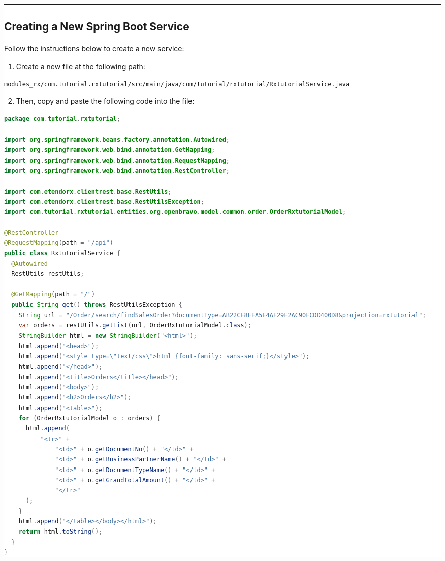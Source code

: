 ------------------------------------------------------------------

## Creating a New Spring Boot Service

Follow the instructions below to create a new service:

1. Create a new file at the following path:

```
modules_rx/com.tutorial.rxtutorial/src/main/java/com/tutorial/rxtutorial/RxtutorialService.java
```

2. Then, copy and paste the following code into the file:

```java
package com.tutorial.rxtutorial;

import org.springframework.beans.factory.annotation.Autowired;
import org.springframework.web.bind.annotation.GetMapping;
import org.springframework.web.bind.annotation.RequestMapping;
import org.springframework.web.bind.annotation.RestController;

import com.etendorx.clientrest.base.RestUtils;
import com.etendorx.clientrest.base.RestUtilsException;
import com.tutorial.rxtutorial.entities.org.openbravo.model.common.order.OrderRxtutorialModel;

@RestController
@RequestMapping(path = "/api")
public class RxtutorialService {
  @Autowired
  RestUtils restUtils;

  @GetMapping(path = "/")
  public String get() throws RestUtilsException {
    String url = "/Order/search/findSalesOrder?documentType=AB22CE8FFA5E4AF29F2AC90FCDD400D8&projection=rxtutorial";
    var orders = restUtils.getList(url, OrderRxtutorialModel.class);
    StringBuilder html = new StringBuilder("<html>");
    html.append("<head>");
    html.append("<style type=\"text/css\">html {font-family: sans-serif;}</style>");
    html.append("</head>");
    html.append("<title>Orders</title></head>");
    html.append("<body>");
    html.append("<h2>Orders</h2>");
    html.append("<table>");
    for (OrderRxtutorialModel o : orders) {
      html.append(
          "<tr>" +
              "<td>" + o.getDocumentNo() + "</td>" +
              "<td>" + o.getBusinessPartnerName() + "</td>" +
              "<td>" + o.getDocumentTypeName() + "</td>" +
              "<td>" + o.getGrandTotalAmount() + "</td>" +
              "</tr>"
      );
    }
    html.append("</table></body></html>");
    return html.toString();
  }
}
```
